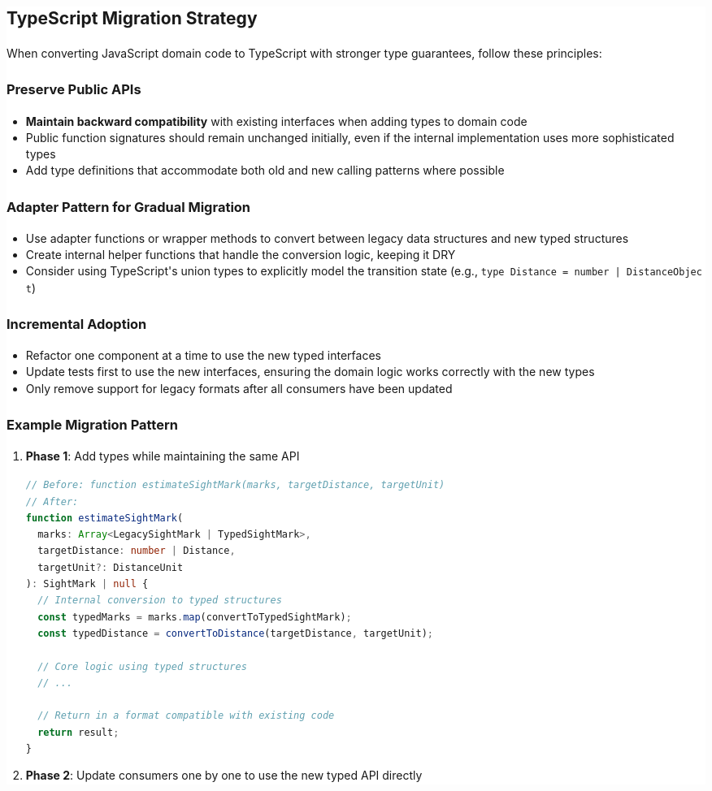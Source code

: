 ## TypeScript Migration Strategy

When converting JavaScript domain code to TypeScript with stronger type guarantees, follow these principles:

### Preserve Public APIs

- **Maintain backward compatibility** with existing interfaces when adding types to domain code
- Public function signatures should remain unchanged initially, even if the internal implementation uses more
  sophisticated types
- Add type definitions that accommodate both old and new calling patterns where possible

### Adapter Pattern for Gradual Migration

- Use adapter functions or wrapper methods to convert between legacy data structures and new typed structures
- Create internal helper functions that handle the conversion logic, keeping it DRY
- Consider using TypeScript's union types to explicitly model the transition state (e.g.,
  `type Distance = number | DistanceObject`)

### Incremental Adoption

- Refactor one component at a time to use the new typed interfaces
- Update tests first to use the new interfaces, ensuring the domain logic works correctly with the new types
- Only remove support for legacy formats after all consumers have been updated

### Example Migration Pattern

1. **Phase 1**: Add types while maintaining the same API
   ```typescript
   // Before: function estimateSightMark(marks, targetDistance, targetUnit)
   // After:
   function estimateSightMark(
     marks: Array<LegacySightMark | TypedSightMark>, 
     targetDistance: number | Distance, 
     targetUnit?: DistanceUnit
   ): SightMark | null {
     // Internal conversion to typed structures
     const typedMarks = marks.map(convertToTypedSightMark);
     const typedDistance = convertToDistance(targetDistance, targetUnit);
     
     // Core logic using typed structures
     // ...
     
     // Return in a format compatible with existing code
     return result;
   }
   ```

2. **Phase 2**: Update consumers one by one to use the new typed API directly
